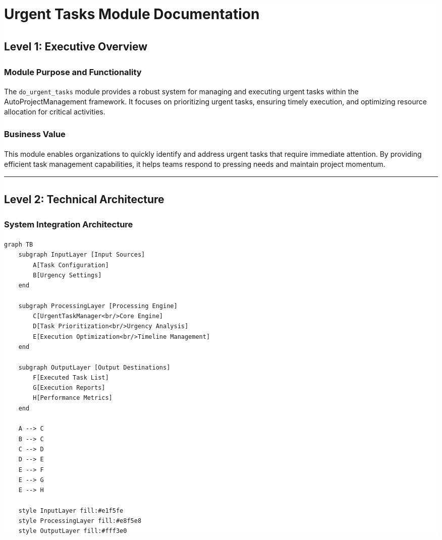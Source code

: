 # Urgent Tasks Module Documentation

## Level 1: Executive Overview

### Module Purpose and Functionality
The `do_urgent_tasks` module provides a robust system for managing and executing urgent tasks within the AutoProjectManagement framework. It focuses on prioritizing urgent tasks, ensuring timely execution, and optimizing resource allocation for critical activities.

### Business Value
This module enables organizations to quickly identify and address urgent tasks that require immediate attention. By providing efficient task management capabilities, it helps teams respond to pressing needs and maintain project momentum.

---

## Level 2: Technical Architecture

### System Integration Architecture
```mermaid
graph TB
    subgraph InputLayer [Input Sources]
        A[Task Configuration]
        B[Urgency Settings]
    end
    
    subgraph ProcessingLayer [Processing Engine]
        C[UrgentTaskManager<br/>Core Engine]
        D[Task Prioritization<br/>Urgency Analysis]
        E[Execution Optimization<br/>Timeline Management]
    end
    
    subgraph OutputLayer [Output Destinations]
        F[Executed Task List]
        G[Execution Reports]
        H[Performance Metrics]
    end
    
    A --> C
    B --> C
    C --> D
    D --> E
    E --> F
    E --> G
    E --> H
    
    style InputLayer fill:#e1f5fe
    style ProcessingLayer fill:#e8f5e8
    style OutputLayer fill:#fff3e0
```
